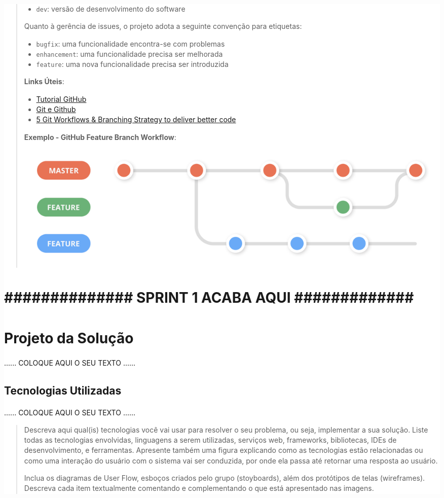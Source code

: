 > - `dev`: versão de desenvolvimento do software
> 
> Quanto à gerência de issues, o projeto adota a seguinte convenção para
> etiquetas:
> 
> - `bugfix`: uma funcionalidade encontra-se com problemas
> - `enhancement`: uma funcionalidade precisa ser melhorada
> - `feature`: uma nova funcionalidade precisa ser introduzida
>
> **Links Úteis**:
> - [Tutorial GitHub](https://guides.github.com/activities/hello-world/)
> - [Git e Github](https://www.youtube.com/playlist?list=PLHz_AreHm4dm7ZULPAmadvNhH6vk9oNZA)
> - [5 Git Workflows & Branching Strategy to deliver better code](https://zepel.io/blog/5-git-workflows-to-improve-development/)
>
> **Exemplo - GitHub Feature Branch Workflow**:
>
> ![Exemplo de Wireframe](images/Github-Workflow.png)

# **############## SPRINT 1 ACABA AQUI #############**


# Projeto da Solução

......  COLOQUE AQUI O SEU TEXTO ......

## Tecnologias Utilizadas

......  COLOQUE AQUI O SEU TEXTO ......

> Descreva aqui qual(is) tecnologias você vai usar para resolver o seu
> problema, ou seja, implementar a sua solução. Liste todas as
> tecnologias envolvidas, linguagens a serem utilizadas, serviços web,
> frameworks, bibliotecas, IDEs de desenvolvimento, e ferramentas.
> Apresente também uma figura explicando como as tecnologias estão
> relacionadas ou como uma interação do usuário com o sistema vai ser
> conduzida, por onde ela passa até retornar uma resposta ao usuário.
> 
> Inclua os diagramas de User Flow, esboços criados pelo grupo
> (stoyboards), além dos protótipos de telas (wireframes). Descreva cada
> item textualmente comentando e complementando o que está apresentado
> nas imagens.
